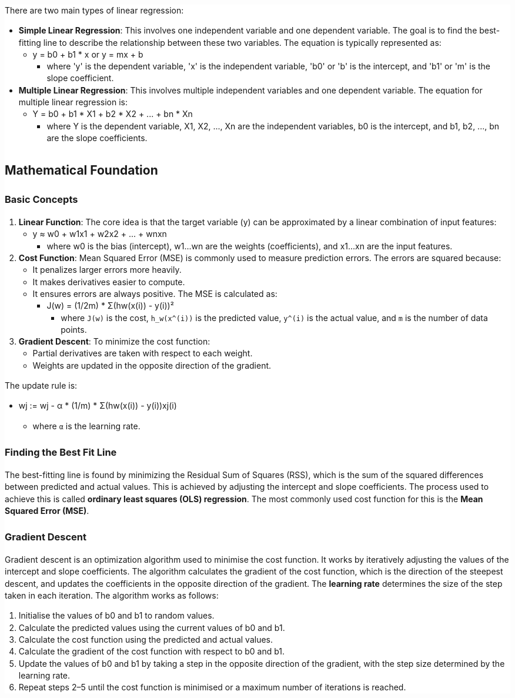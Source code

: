 There are two main types of linear regression:
*   **Simple Linear Regression**: This involves one independent variable and one dependent variable. The goal is to find the best-fitting line to describe the relationship between these two variables. The equation is typically represented as:
    *   y = b0 + b1 * x or y = mx + b
        *   where 'y' is the dependent variable, 'x' is the independent variable, 'b0' or 'b' is the intercept, and 'b1' or 'm' is the slope coefficient.
*   **Multiple Linear Regression**: This involves multiple independent variables and one dependent variable. The equation for multiple linear regression is:
    *   Y = b0 + b1 * X1 + b2 * X2 + ... + bn * Xn
        *   where Y is the dependent variable, X1, X2, ..., Xn are the independent variables, b0 is the intercept, and b1, b2, ..., bn are the slope coefficients.

## Mathematical Foundation

### Basic Concepts
1.  **Linear Function**: The core idea is that the target variable (y) can be approximated by a linear combination of input features:
    *   y ≈ w0 + w1x1 + w2x2 + ... + wnxn
        *   where w0 is the bias (intercept), w1...wn are the weights (coefficients), and x1...xn are the input features.
2.  **Cost Function**: Mean Squared Error (MSE) is commonly used to measure prediction errors. The errors are squared because:
    *   It penalizes larger errors more heavily.
    *   It makes derivatives easier to compute.
    *   It ensures errors are always positive.
    The MSE is calculated as:
        *   J(w) = (1/2m) * Σ(hw(x(i)) - y(i))²
            *   where  `J(w)`  is the cost, `h_w(x^(i))`  is the predicted value, `y^(i)` is the actual value, and `m` is the number of data points.
3.  **Gradient Descent**: To minimize the cost function:
    *   Partial derivatives are taken with respect to each weight.
    *   Weights are updated in the opposite direction of the gradient.

The update rule is:
*   wj := wj - α * (1/m) * Σ(hw(x(i)) - y(i))xj(i)

    *   where  `α`  is the learning rate.

### Finding the Best Fit Line
The best-fitting line is found by minimizing the Residual Sum of Squares (RSS), which is the sum of the squared differences between predicted and actual values. This is achieved by adjusting the intercept and slope coefficients. The process used to achieve this is called **ordinary least squares (OLS) regression**. The most commonly used cost function for this is the **Mean Squared Error (MSE)**.

### Gradient Descent
Gradient descent is an optimization algorithm used to minimise the cost function. It works by iteratively adjusting the values of the intercept and slope coefficients. The algorithm calculates the gradient of the cost function, which is the direction of the steepest descent, and updates the coefficients in the opposite direction of the gradient. The **learning rate** determines the size of the step taken in each iteration. The algorithm works as follows:
1. Initialise the values of b0 and b1 to random values.
2. Calculate the predicted values using the current values of b0 and b1.
3. Calculate the cost function using the predicted and actual values.
4. Calculate the gradient of the cost function with respect to b0 and b1.
5. Update the values of b0 and b1 by taking a step in the opposite direction of the gradient, with the step size determined by the learning rate.
6. Repeat steps 2–5 until the cost function is minimised or a maximum number of iterations is reached.
